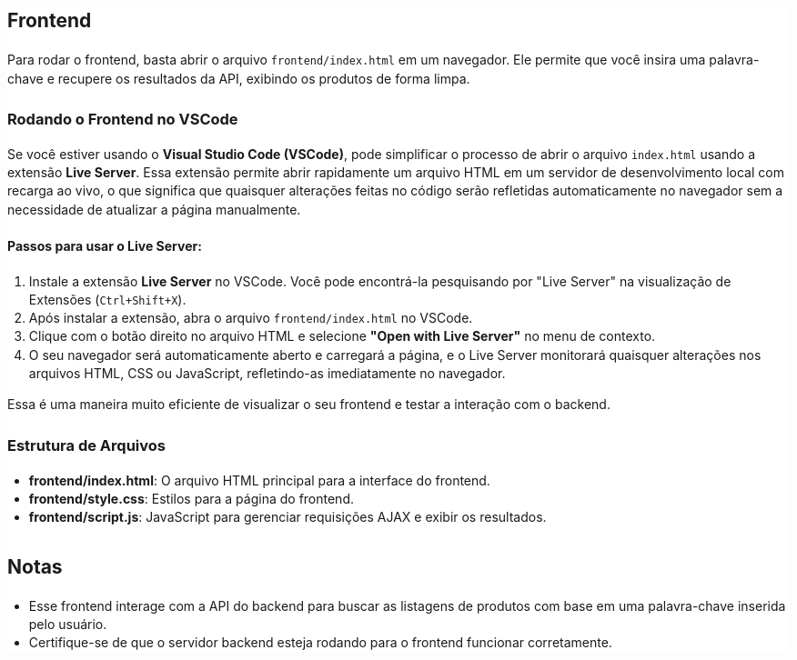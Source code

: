 ## Frontend

Para rodar o frontend, basta abrir o arquivo `frontend/index.html` em um navegador. Ele permite que você insira uma palavra-chave e recupere os resultados da API, exibindo os produtos de forma limpa.

### Rodando o Frontend no VSCode

Se você estiver usando o **Visual Studio Code (VSCode)**, pode simplificar o processo de abrir o arquivo `index.html` usando a extensão **Live Server**. Essa extensão permite abrir rapidamente um arquivo HTML em um servidor de desenvolvimento local com recarga ao vivo, o que significa que quaisquer alterações feitas no código serão refletidas automaticamente no navegador sem a necessidade de atualizar a página manualmente.

#### Passos para usar o Live Server:

1. Instale a extensão **Live Server** no VSCode. Você pode encontrá-la pesquisando por "Live Server" na visualização de Extensões (`Ctrl+Shift+X`).
2. Após instalar a extensão, abra o arquivo `frontend/index.html` no VSCode.
3. Clique com o botão direito no arquivo HTML e selecione **"Open with Live Server"** no menu de contexto.
4. O seu navegador será automaticamente aberto e carregará a página, e o Live Server monitorará quaisquer alterações nos arquivos HTML, CSS ou JavaScript, refletindo-as imediatamente no navegador.

Essa é uma maneira muito eficiente de visualizar o seu frontend e testar a interação com o backend.

### Estrutura de Arquivos

- **frontend/index.html**: O arquivo HTML principal para a interface do frontend.
- **frontend/style.css**: Estilos para a página do frontend.
- **frontend/script.js**: JavaScript para gerenciar requisições AJAX e exibir os resultados.

## Notas

- Esse frontend interage com a API do backend para buscar as listagens de produtos com base em uma palavra-chave inserida pelo usuário.
- Certifique-se de que o servidor backend esteja rodando para o frontend funcionar corretamente.


